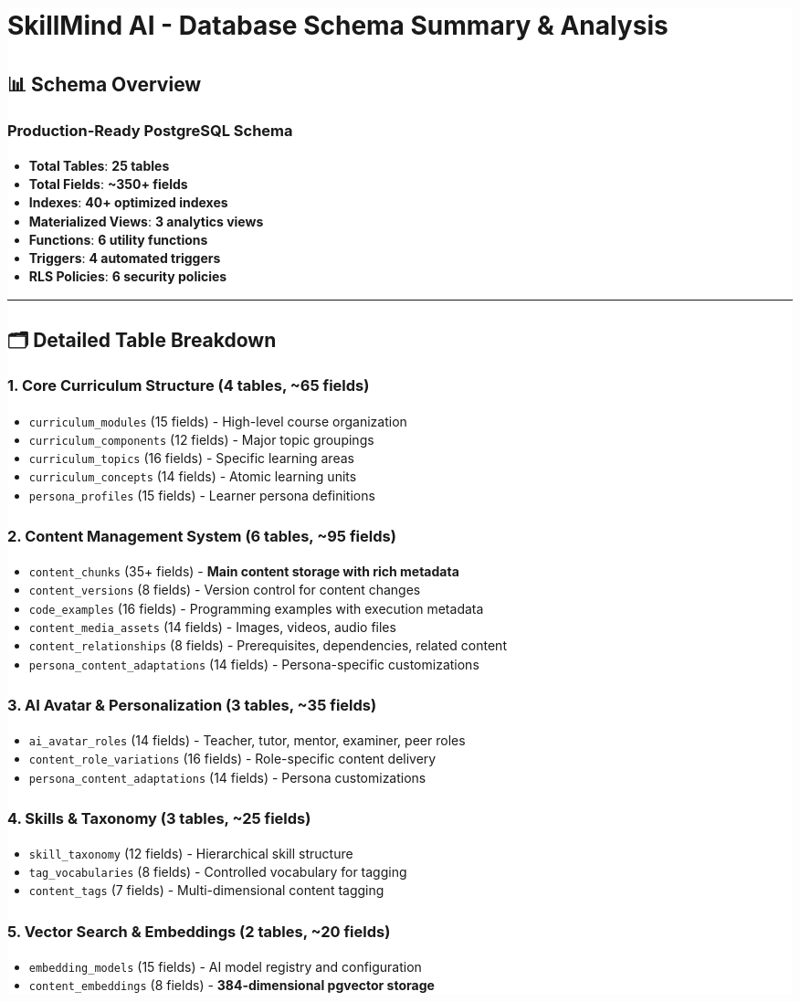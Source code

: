 # SkillMind AI - Database Schema Summary & Analysis

## 📊 **Schema Overview**

### **Production-Ready PostgreSQL Schema**
- **Total Tables**: **25 tables** 
- **Total Fields**: **~350+ fields**
- **Indexes**: **40+ optimized indexes**
- **Materialized Views**: **3 analytics views**
- **Functions**: **6 utility functions**
- **Triggers**: **4 automated triggers**
- **RLS Policies**: **6 security policies**

---

## 🗂️ **Detailed Table Breakdown**

### **1. Core Curriculum Structure (4 tables, ~65 fields)**
- `curriculum_modules` (15 fields) - High-level course organization
- `curriculum_components` (12 fields) - Major topic groupings  
- `curriculum_topics` (16 fields) - Specific learning areas
- `curriculum_concepts` (14 fields) - Atomic learning units
- `persona_profiles` (15 fields) - Learner persona definitions

### **2. Content Management System (6 tables, ~95 fields)**
- `content_chunks` (35+ fields) - **Main content storage with rich metadata**
- `content_versions` (8 fields) - Version control for content changes
- `code_examples` (16 fields) - Programming examples with execution metadata
- `content_media_assets` (14 fields) - Images, videos, audio files
- `content_relationships` (8 fields) - Prerequisites, dependencies, related content
- `persona_content_adaptations` (14 fields) - Persona-specific customizations

### **3. AI Avatar & Personalization (3 tables, ~35 fields)**
- `ai_avatar_roles` (14 fields) - Teacher, tutor, mentor, examiner, peer roles
- `content_role_variations` (16 fields) - Role-specific content delivery
- `persona_content_adaptations` (14 fields) - Persona customizations

### **4. Skills & Taxonomy (3 tables, ~25 fields)**
- `skill_taxonomy` (12 fields) - Hierarchical skill structure
- `tag_vocabularies` (8 fields) - Controlled vocabulary for tagging
- `content_tags` (7 fields) - Multi-dimensional content tagging

### **5. Vector Search & Embeddings (2 tables, ~20 fields)**
- `embedding_models` (15 fields) - AI model registry and configuration
- `content_embeddings` (8 fields) - **384-dimensional pgvector storage**
